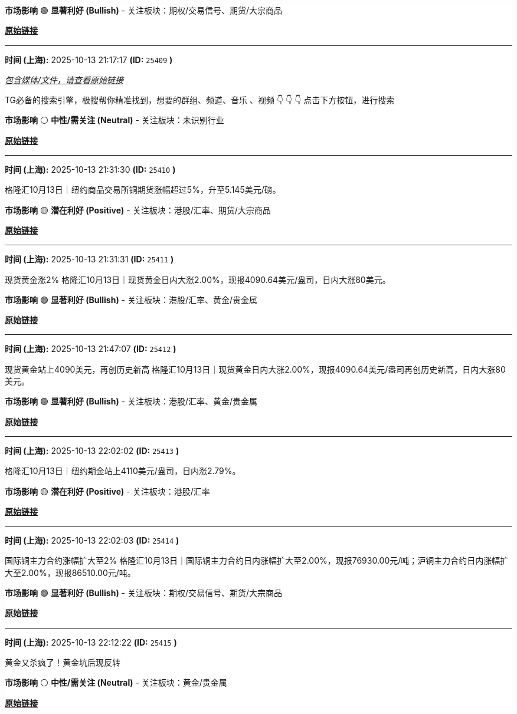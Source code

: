 **市场影响** 🟢 **显著利好 (Bullish)** - 关注板块：期权/交易信号、期货/大宗商品

**[原始链接](https://t.me/ywcqdz/25408)**

---
**时间 (上海):** 2025-10-13 21:17:17 **(ID:** `25409` **)**

*[包含媒体/文件，请查看原始链接](https://t.me/s/ywcqdz)*

TG必备的搜索引擎，极搜帮你精准找到，想要的群组、频道、音乐 、视频
👇
👇
👇
点击下方按钮，进行搜索

**市场影响** ⚪ **中性/需关注 (Neutral)** - 关注板块：未识别行业

**[原始链接](https://t.me/ywcqdz/25409)**

---
**时间 (上海):** 2025-10-13 21:31:30 **(ID:** `25410` **)**

格隆汇10月13日｜纽约商品交易所铜期货涨幅超过5%，升至5.145美元/磅。

**市场影响** 🟡 **潜在利好 (Positive)** - 关注板块：港股/汇率、期货/大宗商品

**[原始链接](https://t.me/ywcqdz/25410)**

---
**时间 (上海):** 2025-10-13 21:31:31 **(ID:** `25411` **)**

现货黄金涨2%
格隆汇10月13日｜现货黄金日内大涨2.00%，现报4090.64美元/盎司，日内大涨80美元。

**市场影响** 🟢 **显著利好 (Bullish)** - 关注板块：港股/汇率、黄金/贵金属

**[原始链接](https://t.me/ywcqdz/25411)**

---
**时间 (上海):** 2025-10-13 21:47:07 **(ID:** `25412` **)**

现货黄金站上4090美元，再创历史新高
格隆汇10月13日｜现货黄金日内大涨2.00%，现报4090.64美元/盎司再创历史新高，日内大涨80美元。

**市场影响** 🟢 **显著利好 (Bullish)** - 关注板块：港股/汇率、黄金/贵金属

**[原始链接](https://t.me/ywcqdz/25412)**

---
**时间 (上海):** 2025-10-13 22:02:02 **(ID:** `25413` **)**

格隆汇10月13日｜纽约期金站上4110美元/盎司，日内涨2.79%。

**市场影响** 🟡 **潜在利好 (Positive)** - 关注板块：港股/汇率

**[原始链接](https://t.me/ywcqdz/25413)**

---
**时间 (上海):** 2025-10-13 22:02:03 **(ID:** `25414` **)**

国际铜主力合约涨幅扩大至2%
格隆汇10月13日｜国际铜主力合约日内涨幅扩大至2.00%，现报76930.00元/吨；沪铜主力合约日内涨幅扩大至2.00%，现报86510.00元/吨。

**市场影响** 🟢 **显著利好 (Bullish)** - 关注板块：期权/交易信号、期货/大宗商品

**[原始链接](https://t.me/ywcqdz/25414)**

---
**时间 (上海):** 2025-10-13 22:12:22 **(ID:** `25415` **)**

黄金又杀疯了！黄金坑后现反转

**市场影响** ⚪ **中性/需关注 (Neutral)** - 关注板块：黄金/贵金属

**[原始链接](https://t.me/ywcqdz/25415)**
